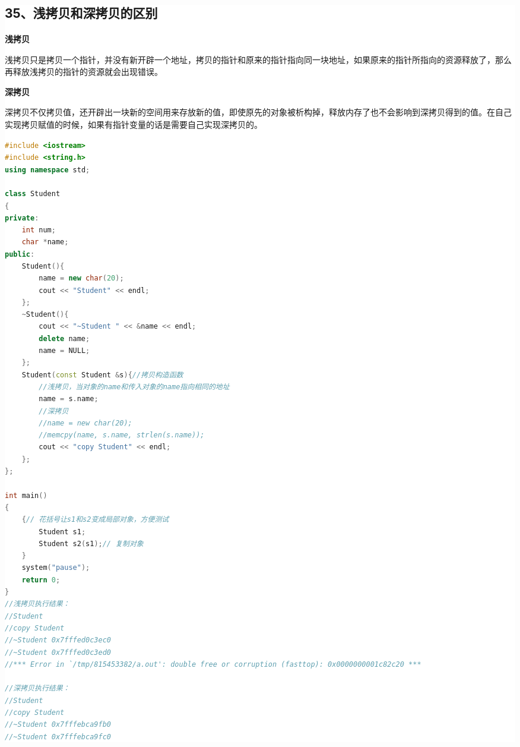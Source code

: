 ## 35、浅拷贝和深拷贝的区别

**浅拷贝**

浅拷贝只是拷贝一个指针，并没有新开辟一个地址，拷贝的指针和原来的指针指向同一块地址，如果原来的指针所指向的资源释放了，那么再释放浅拷贝的指针的资源就会出现错误。

**深拷贝**

深拷贝不仅拷贝值，还开辟出一块新的空间用来存放新的值，即使原先的对象被析构掉，释放内存了也不会影响到深拷贝得到的值。在自己实现拷贝赋值的时候，如果有指针变量的话是需要自己实现深拷贝的。

```cpp
#include <iostream>  
#include <string.h>
using namespace std;
 
class Student
{
private:
	int num;
	char *name;
public:
	Student(){
        name = new char(20);
		cout << "Student" << endl;
    };
	~Student(){
        cout << "~Student " << &name << endl;
        delete name;
        name = NULL;
    };
	Student(const Student &s){//拷贝构造函数
        //浅拷贝，当对象的name和传入对象的name指向相同的地址
        name = s.name;
        //深拷贝
        //name = new char(20);
        //memcpy(name, s.name, strlen(s.name));
        cout << "copy Student" << endl;
    };
};
 
int main()
{
	{// 花括号让s1和s2变成局部对象，方便测试
		Student s1;
		Student s2(s1);// 复制对象
	}
	system("pause");
	return 0;
}
//浅拷贝执行结果：
//Student
//copy Student
//~Student 0x7fffed0c3ec0
//~Student 0x7fffed0c3ed0
//*** Error in `/tmp/815453382/a.out': double free or corruption (fasttop): 0x0000000001c82c20 ***

//深拷贝执行结果：
//Student
//copy Student
//~Student 0x7fffebca9fb0
//~Student 0x7fffebca9fc0
```

